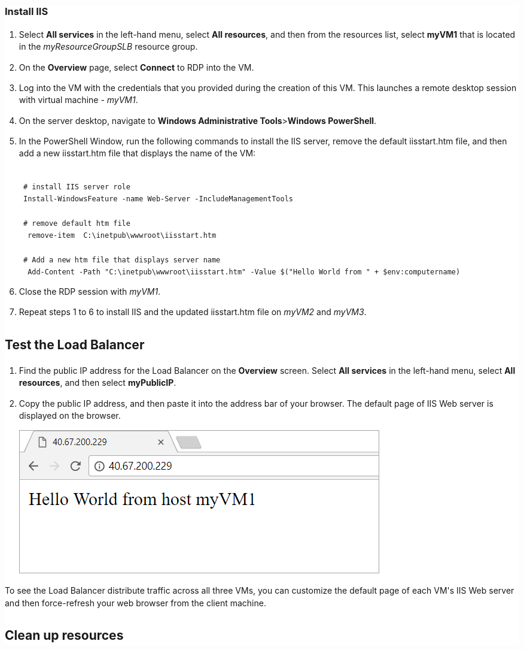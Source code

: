 ### Install IIS

1. Select **All services** in the left-hand menu, select **All resources**, and then from the resources list, select **myVM1** that is located in the *myResourceGroupSLB* resource group.
2. On the **Overview** page, select **Connect** to RDP into the VM.
5. Log into the VM with the credentials that you provided during the creation of this VM. This launches a remote desktop session with virtual machine - *myVM1*.
6. On the server desktop, navigate to **Windows Administrative Tools**>**Windows PowerShell**.
7. In the PowerShell Window, run the following commands to install the IIS server, remove the  default iisstart.htm file, and then add a new iisstart.htm file that displays the name of the VM:

   ```azurepowershell-interactive
    
    # install IIS server role
    Install-WindowsFeature -name Web-Server -IncludeManagementTools
    
    # remove default htm file
     remove-item  C:\inetpub\wwwroot\iisstart.htm
    
    # Add a new htm file that displays server name
     Add-Content -Path "C:\inetpub\wwwroot\iisstart.htm" -Value $("Hello World from " + $env:computername)
   ```
6. Close the RDP session with *myVM1*.
7. Repeat steps 1 to 6 to install IIS and the updated iisstart.htm file on *myVM2* and *myVM3*.

## Test the Load Balancer
1. Find the public IP address for the Load Balancer on the **Overview** screen. Select **All services** in the left-hand menu, select **All resources**, and then select **myPublicIP**.

2. Copy the public IP address, and then paste it into the address bar of your browser. The default page of IIS Web server is displayed on the browser.

   ![IIS Web server](./media/tutorial-load-balancer-standard-zonal-portal/load-balancer-test.png)

To see the Load Balancer distribute traffic across all three VMs, you can customize the default page of each VM's IIS Web server and then force-refresh your web browser from the client machine.

## Clean up resources
